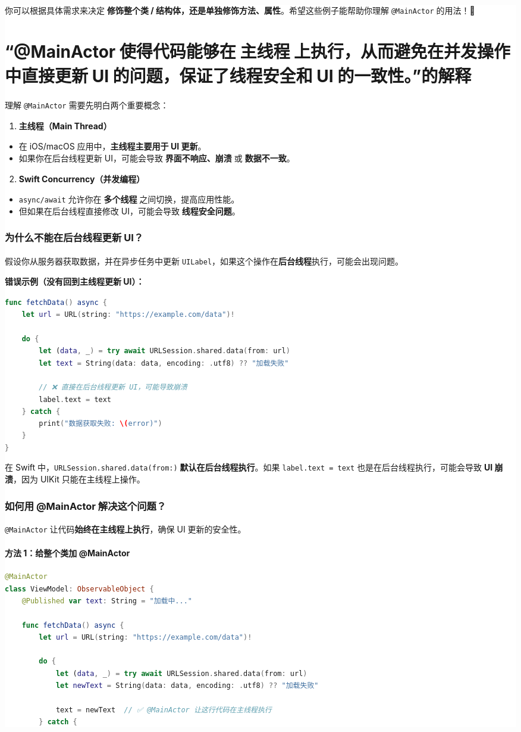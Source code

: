 
你可以根据具体需求来决定 **修饰整个类 / 结构体，还是单独修饰方法、属性**。希望这些例子能帮助你理解 `@MainActor` 的用法！🚀

# “@MainActor 使得代码能够在 主线程 上执行，从而避免在并发操作中直接更新 UI 的问题，保证了线程安全和 UI 的一致性。”的解释
理解 `@MainActor` 需要先明白两个重要概念：


1. **主线程（Main Thread）**

- 在 iOS/macOS 应用中，**主线程主要用于 UI 更新**。
- 如果你在后台线程更新 UI，可能会导致 **界面不响应、崩溃** 或 **数据不一致**。
2. **Swift Concurrency（并发编程）**

- `async/await` 允许你在 **多个线程** 之间切换，提高应用性能。
- 但如果在后台线程直接修改 UI，可能会导致 **线程安全问题**。


### **为什么不能在后台线程更新 UI？**


假设你从服务器获取数据，并在异步任务中更新 `UILabel`，如果这个操作在**后台线程**执行，可能会出现问题。


**错误示例（没有回到主线程更新 UI）：**


```swift
func fetchData() async {
    let url = URL(string: "https://example.com/data")!
    
    do {
        let (data, _) = try await URLSession.shared.data(from: url)
        let text = String(data: data, encoding: .utf8) ?? "加载失败"

        // ❌ 直接在后台线程更新 UI，可能导致崩溃
        label.text = text  
    } catch {
        print("数据获取失败: \(error)")
    }
}
```


在 Swift 中，`URLSession.shared.data(from:)` **默认在后台线程执行**。如果 `label.text = text` 也是在后台线程执行，可能会导致 **UI 崩溃**，因为 UIKit 只能在主线程上操作。



### **如何用 @MainActor 解决这个问题？**


`@MainActor` 让代码**始终在主线程上执行**，确保 UI 更新的安全性。


#### **方法 1：给整个类加 @MainActor**


```swift
@MainActor
class ViewModel: ObservableObject {
    @Published var text: String = "加载中..."
    
    func fetchData() async {
        let url = URL(string: "https://example.com/data")!
        
        do {
            let (data, _) = try await URLSession.shared.data(from: url)
            let newText = String(data: data, encoding: .utf8) ?? "加载失败"
            
            text = newText  // ✅ @MainActor 让这行代码在主线程执行
        } catch {
```